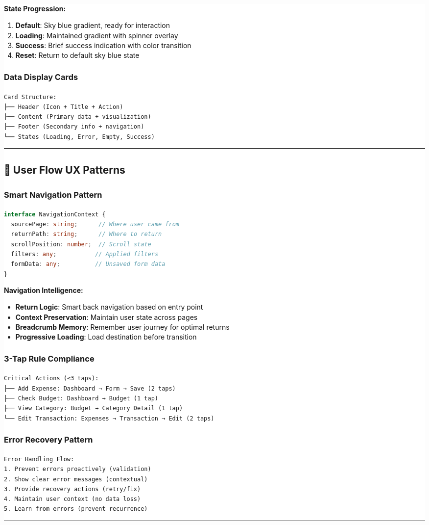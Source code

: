 **State Progression:**
1. **Default**: Sky blue gradient, ready for interaction
2. **Loading**: Maintained gradient with spinner overlay
3. **Success**: Brief success indication with color transition
4. **Reset**: Return to default sky blue state

### **Data Display Cards**
```
Card Structure:
├── Header (Icon + Title + Action)
├── Content (Primary data + visualization)
├── Footer (Secondary info + navigation)
└── States (Loading, Error, Empty, Success)
```

---

## 🔄 **User Flow UX Patterns**

### **Smart Navigation Pattern**
```typescript
interface NavigationContext {
  sourcePage: string;      // Where user came from
  returnPath: string;      // Where to return
  scrollPosition: number;  // Scroll state
  filters: any;           // Applied filters
  formData: any;          // Unsaved form data
}
```

**Navigation Intelligence:**
- **Return Logic**: Smart back navigation based on entry point
- **Context Preservation**: Maintain user state across pages
- **Breadcrumb Memory**: Remember user journey for optimal returns
- **Progressive Loading**: Load destination before transition

### **3-Tap Rule Compliance**
```
Critical Actions (≤3 taps):
├── Add Expense: Dashboard → Form → Save (2 taps)
├── Check Budget: Dashboard → Budget (1 tap)
├── View Category: Budget → Category Detail (1 tap)
└── Edit Transaction: Expenses → Transaction → Edit (2 taps)
```

### **Error Recovery Pattern**
```
Error Handling Flow:
1. Prevent errors proactively (validation)
2. Show clear error messages (contextual)
3. Provide recovery actions (retry/fix)
4. Maintain user context (no data loss)
5. Learn from errors (prevent recurrence)
```

---
